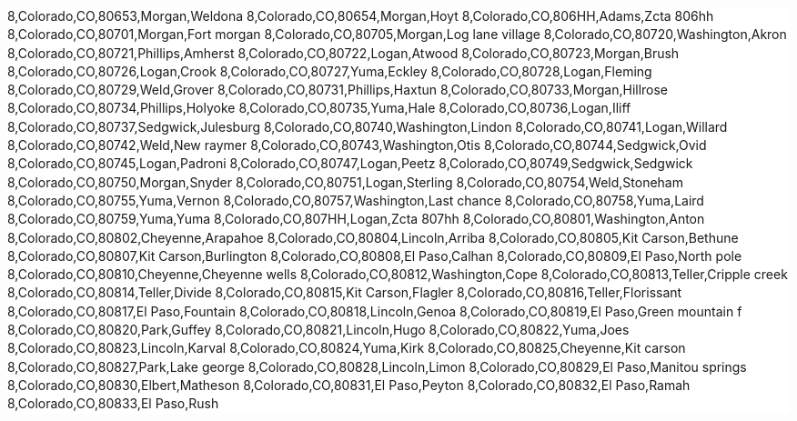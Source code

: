 8,Colorado,CO,80653,Morgan,Weldona
8,Colorado,CO,80654,Morgan,Hoyt
8,Colorado,CO,806HH,Adams,Zcta 806hh
8,Colorado,CO,80701,Morgan,Fort morgan
8,Colorado,CO,80705,Morgan,Log lane village
8,Colorado,CO,80720,Washington,Akron
8,Colorado,CO,80721,Phillips,Amherst
8,Colorado,CO,80722,Logan,Atwood
8,Colorado,CO,80723,Morgan,Brush
8,Colorado,CO,80726,Logan,Crook
8,Colorado,CO,80727,Yuma,Eckley
8,Colorado,CO,80728,Logan,Fleming
8,Colorado,CO,80729,Weld,Grover
8,Colorado,CO,80731,Phillips,Haxtun
8,Colorado,CO,80733,Morgan,Hillrose
8,Colorado,CO,80734,Phillips,Holyoke
8,Colorado,CO,80735,Yuma,Hale
8,Colorado,CO,80736,Logan,Iliff
8,Colorado,CO,80737,Sedgwick,Julesburg
8,Colorado,CO,80740,Washington,Lindon
8,Colorado,CO,80741,Logan,Willard
8,Colorado,CO,80742,Weld,New raymer
8,Colorado,CO,80743,Washington,Otis
8,Colorado,CO,80744,Sedgwick,Ovid
8,Colorado,CO,80745,Logan,Padroni
8,Colorado,CO,80747,Logan,Peetz
8,Colorado,CO,80749,Sedgwick,Sedgwick
8,Colorado,CO,80750,Morgan,Snyder
8,Colorado,CO,80751,Logan,Sterling
8,Colorado,CO,80754,Weld,Stoneham
8,Colorado,CO,80755,Yuma,Vernon
8,Colorado,CO,80757,Washington,Last chance
8,Colorado,CO,80758,Yuma,Laird
8,Colorado,CO,80759,Yuma,Yuma
8,Colorado,CO,807HH,Logan,Zcta 807hh
8,Colorado,CO,80801,Washington,Anton
8,Colorado,CO,80802,Cheyenne,Arapahoe
8,Colorado,CO,80804,Lincoln,Arriba
8,Colorado,CO,80805,Kit Carson,Bethune
8,Colorado,CO,80807,Kit Carson,Burlington
8,Colorado,CO,80808,El Paso,Calhan
8,Colorado,CO,80809,El Paso,North pole
8,Colorado,CO,80810,Cheyenne,Cheyenne wells
8,Colorado,CO,80812,Washington,Cope
8,Colorado,CO,80813,Teller,Cripple creek
8,Colorado,CO,80814,Teller,Divide
8,Colorado,CO,80815,Kit Carson,Flagler
8,Colorado,CO,80816,Teller,Florissant
8,Colorado,CO,80817,El Paso,Fountain
8,Colorado,CO,80818,Lincoln,Genoa
8,Colorado,CO,80819,El Paso,Green mountain f
8,Colorado,CO,80820,Park,Guffey
8,Colorado,CO,80821,Lincoln,Hugo
8,Colorado,CO,80822,Yuma,Joes
8,Colorado,CO,80823,Lincoln,Karval
8,Colorado,CO,80824,Yuma,Kirk
8,Colorado,CO,80825,Cheyenne,Kit carson
8,Colorado,CO,80827,Park,Lake george
8,Colorado,CO,80828,Lincoln,Limon
8,Colorado,CO,80829,El Paso,Manitou springs
8,Colorado,CO,80830,Elbert,Matheson
8,Colorado,CO,80831,El Paso,Peyton
8,Colorado,CO,80832,El Paso,Ramah
8,Colorado,CO,80833,El Paso,Rush